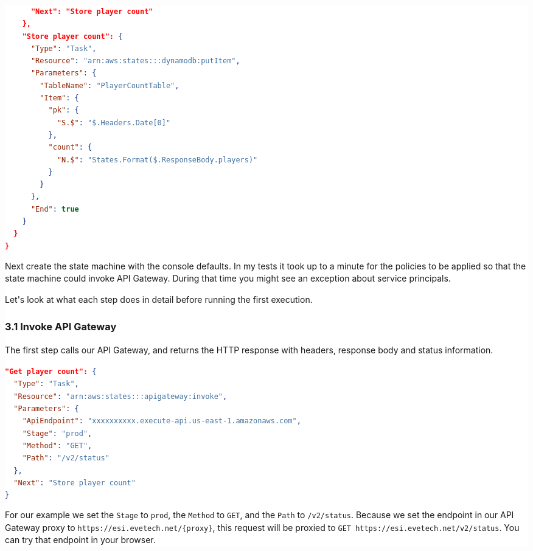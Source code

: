 ```json
      "Next": "Store player count"
    },
    "Store player count": {
      "Type": "Task",
      "Resource": "arn:aws:states:::dynamodb:putItem",
      "Parameters": {
        "TableName": "PlayerCountTable",
        "Item": {
          "pk": {
            "S.$": "$.Headers.Date[0]"
          },
          "count": {
            "N.$": "States.Format($.ResponseBody.players)"
          }
        }
      },
      "End": true
    }
  }
}
```

Next create the state machine with the console defaults. In my tests it took up to a minute for the policies to
be applied so that the state machine could invoke API Gateway. During that time you might see an exception about service principals.

Let's look at what each step does in detail before running the first execution.

### 3.1 Invoke API Gateway

The first step calls our API Gateway, and returns the HTTP response with headers, response body and status information.

```json
"Get player count": {
  "Type": "Task",
  "Resource": "arn:aws:states:::apigateway:invoke",
  "Parameters": {
    "ApiEndpoint": "xxxxxxxxxx.execute-api.us-east-1.amazonaws.com",
    "Stage": "prod",
    "Method": "GET",
    "Path": "/v2/status"
  },
  "Next": "Store player count"
}
```

For our example we set the `Stage` to `prod`, the `Method` to `GET`, and the `Path` to `/v2/status`.
Because we set the endpoint in our API Gateway proxy to `https://esi.evetech.net/{proxy}`, this request will be proxied
to `GET https://esi.evetech.net/v2/status`. You can try that endpoint in your browser.
